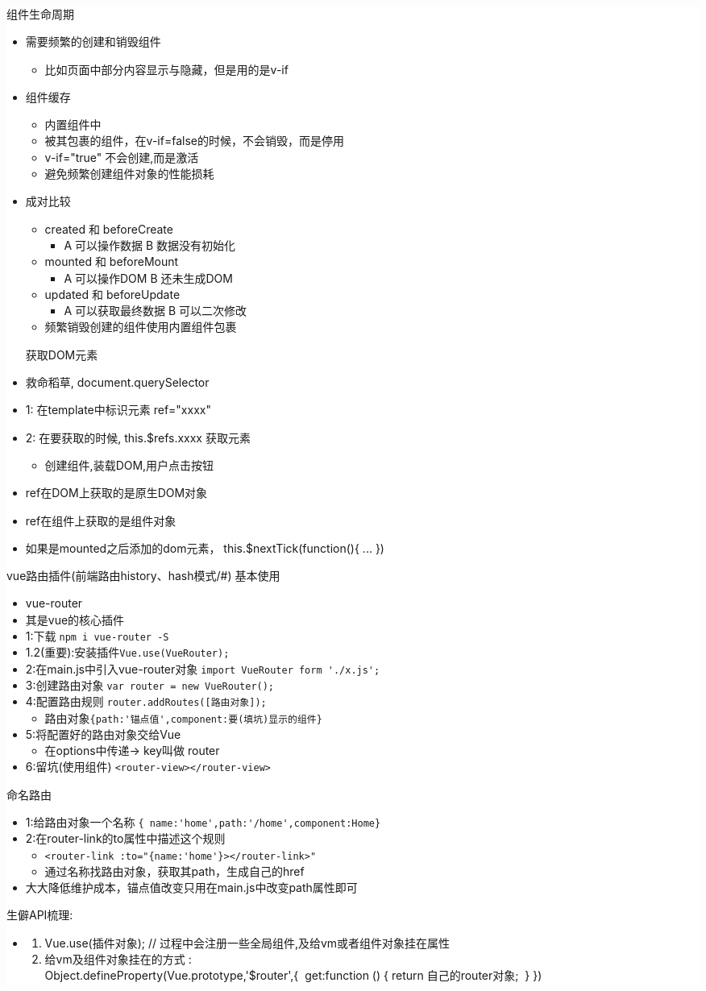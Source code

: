 
组件生命周期
* 需要频繁的创建和销毁组件
  - 比如页面中部分内容显示与隐藏，但是用的是v-if
* 组件缓存
  - 内置组件中<keep-alive>
  - 被其包裹的组件，在v-if=false的时候，不会销毁，而是停用
  - v-if="true" 不会创建,而是激活
  - 避免频繁创建组件对象的性能损耗
* 成对比较
  - created 和 beforeCreate 
    + A 可以操作数据 B 数据没有初始化
  - mounted 和 beforeMount
    + A 可以操作DOM B 还未生成DOM
  - updated 和 beforeUpdate
    + A 可以获取最终数据 B 可以二次修改
  - 频繁销毁创建的组件使用内置组件<keep-alive></keep-alive>包裹


  获取DOM元素
* 救命稻草, document.querySelector
* 1: 在template中标识元素 ref="xxxx"
* 2: 在要获取的时候, this.$refs.xxxx 获取元素
  - 创建组件,装载DOM,用户点击按钮
* ref在DOM上获取的是原生DOM对象
* ref在组件上获取的是组件对象
* 如果是mounted之后添加的dom元素， this.$nextTick(function(){ ... })


vue路由插件(前端路由history、hash模式/#)
基本使用
* vue-router 
* 其是vue的核心插件
* 1:下载 `npm i vue-router -S`
* 1.2(重要):安装插件`Vue.use(VueRouter);`  
* 2:在main.js中引入vue-router对象 `import VueRouter form './x.js';`
* 3:创建路由对象 `var router = new VueRouter();`
* 4:配置路由规则 `router.addRoutes([路由对象]);`
  * 路由对象`{path:'锚点值',component:要(填坑)显示的组件}`
* 5:将配置好的路由对象交给Vue
  * 在options中传递-> key叫做 router
* 6:留坑(使用组件) `<router-view></router-view>`


命名路由
* 1:给路由对象一个名称 `{ name:'home',path:'/home',component:Home}`
* 2:在router-link的to属性中描述这个规则
  * `<router-link :to="{name:'home'}></router-link>"`
  * 通过名称找路由对象，获取其path，生成自己的href
* 大大降低维护成本，锚点值改变只用在main.js中改变path属性即可


生僻API梳理:
  * 1. Vue.use(插件对象);   //  过程中会注册一些全局组件,及给vm或者组件对象挂在属性
    2. 给vm及组件对象挂在的方式  :  
      Object.defineProperty(Vue.prototype,'$router',{
       ​	get:function () {
       		return 自己的router对象;
       ​	}
       })
